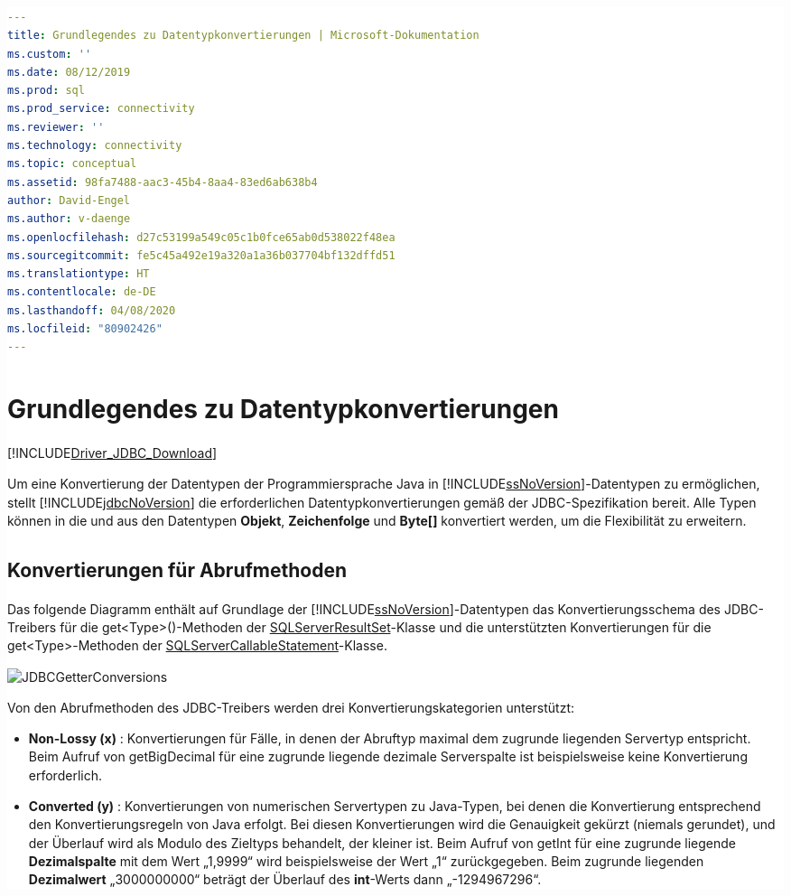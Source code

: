 ```yaml
---
title: Grundlegendes zu Datentypkonvertierungen | Microsoft-Dokumentation
ms.custom: ''
ms.date: 08/12/2019
ms.prod: sql
ms.prod_service: connectivity
ms.reviewer: ''
ms.technology: connectivity
ms.topic: conceptual
ms.assetid: 98fa7488-aac3-45b4-8aa4-83ed6ab638b4
author: David-Engel
ms.author: v-daenge
ms.openlocfilehash: d27c53199a549c05c1b0fce65ab0d538022f48ea
ms.sourcegitcommit: fe5c45a492e19a320a1a36b037704bf132dffd51
ms.translationtype: HT
ms.contentlocale: de-DE
ms.lasthandoff: 04/08/2020
ms.locfileid: "80902426"
---
```

# <a name="understanding-data-type-conversions"></a>Grundlegendes zu Datentypkonvertierungen

[!INCLUDE[Driver_JDBC_Download](../../includes/driver_jdbc_download.md)]

Um eine Konvertierung der Datentypen der Programmiersprache Java in [!INCLUDE[ssNoVersion](../../includes/ssnoversion-md.md)]-Datentypen zu ermöglichen, stellt [!INCLUDE[jdbcNoVersion](../../includes/jdbcnoversion_md.md)] die erforderlichen Datentypkonvertierungen gemäß der JDBC-Spezifikation bereit. Alle Typen können in die und aus den Datentypen **Objekt**, **Zeichenfolge** und **Byte[]** konvertiert werden, um die Flexibilität zu erweitern.

## <a name="getter-method-conversions"></a>Konvertierungen für Abrufmethoden

Das folgende Diagramm enthält auf Grundlage der [!INCLUDE[ssNoVersion](../../includes/ssnoversion-md.md)]-Datentypen das Konvertierungsschema des JDBC-Treibers für die get\<Type>()-Methoden der [SQLServerResultSet](../../connect/jdbc/reference/sqlserverresultset-class.md)-Klasse und die unterstützten Konvertierungen für die get\<Type>-Methoden der [SQLServerCallableStatement](../../connect/jdbc/reference/sqlservercallablestatement-class.md)-Klasse.

![JDBCGetterConversions](../../connect/jdbc/media/jdbcgetterconversions.gif "JDBCGetterConversions")

Von den Abrufmethoden des JDBC-Treibers werden drei Konvertierungskategorien unterstützt:

- **Non-Lossy (x)** : Konvertierungen für Fälle, in denen der Abruftyp maximal dem zugrunde liegenden Servertyp entspricht. Beim Aufruf von getBigDecimal für eine zugrunde liegende dezimale Serverspalte ist beispielsweise keine Konvertierung erforderlich.

- **Converted (y)** : Konvertierungen von numerischen Servertypen zu Java-Typen, bei denen die Konvertierung entsprechend den Konvertierungsregeln von Java erfolgt. Bei diesen Konvertierungen wird die Genauigkeit gekürzt (niemals gerundet), und der Überlauf wird als Modulo des Zieltyps behandelt, der kleiner ist. Beim Aufruf von getInt für eine zugrunde liegende **Dezimalspalte** mit dem Wert „1,9999“ wird beispielsweise der Wert „1“ zurückgegeben. Beim zugrunde liegenden **Dezimalwert** „3000000000“ beträgt der Überlauf des **int**-Werts dann „-1294967296“.
